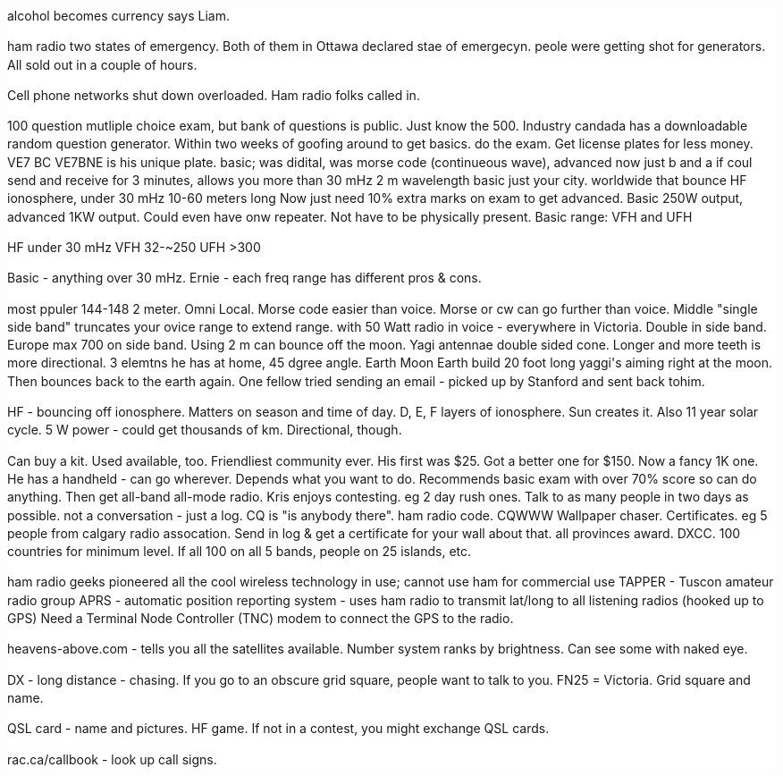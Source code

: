 alcohol becomes currency says Liam.

ham radio two states of emergency. Both of them in Ottawa declared stae of
emergecyn. peole were getting shot for generators. All sold out in a couple of
hours.

Cell phone networks shut down overloaded. Ham radio folks called in.

100 question mutliple choice exam, but bank of questions is public. Just know
the 500. Industry candada has a downloadable random question generator. Within
two weeks of goofing around to get basics. do the exam. Get license plates for
less money. VE7 BC VE7BNE is his unique plate. basic; was didital, was morse
code (continueous wave), advanced now just b and a if coul send and receive
for 3 minutes, allows you more than 30 mHz 2 m wavelength basic just your
city. worldwide that bounce HF ionosphere, under 30 mHz 10-60 meters long Now
just need 10% extra marks on exam to get advanced. Basic 250W output, advanced
1KW output. Could even have onw repeater. Not have to be physically present.
Basic range: VFH and UFH

HF under 30 mHz VFH 32-~250 UFH >300

Basic - anything over 30 mHz. Ernie - each freq range has different pros &
cons.

most ppuler 144-148 2 meter. Omni Local. Morse code easier than voice. Morse
or cw can go further than voice. Middle "single side band" truncates your
ovice range to extend range. with 50 Watt radio in voice - everywhere in
Victoria. Double in side band. Europe max 700 on side band. Using 2 m can
bounce off the moon. Yagi antennae double sided cone. Longer and more teeth is
more directional. 3 elemtns he has at home, 45 dgree angle. Earth Moon Earth
build 20 foot long yaggi's aiming right at the moon. Then bounces back to the
earth again. One fellow tried sending an email - picked up by Stanford and
sent back tohim.

HF - bouncing off ionosphere. Matters on season and time of day. D, E, F
layers of ionosphere. Sun creates it. Also 11 year solar cycle. 5 W power -
could get thousands of km. Directional, though.
  
Can buy a kit. Used available, too. Friendliest community ever. His first was
$25. Got a better one for $150. Now a fancy 1K one. He has a handheld - can go
wherever. Depends what you want to do. Recommends basic exam with over 70%
score so can do anything. Then get all-band all-mode radio. Kris enjoys
contesting. eg 2 day rush ones. Talk to as many people in two days as
possible. not a conversation - just a log. CQ is "is anybody there". ham radio
code. CQWWW Wallpaper chaser. Certificates. eg 5 people from calgary radio
assocation. Send in log & get a certificate for your wall about that. all
provinces award. DXCC. 100 countries for minimum level. If all 100 on all 5
bands, people on 25 islands, etc.

ham radio geeks pioneered all the cool wireless technology in use; cannot use
ham for commercial use TAPPER - Tuscon amateur radio group APRS - automatic
position reporting system - uses ham radio to transmit lat/long to all
listening radios (hooked up to GPS) Need a Terminal Node Controller (TNC)
modem to connect the GPS to the radio.

heavens-above.com - tells you all the satellites available. Number system
ranks by brightness. Can see some with naked eye.

DX - long distance - chasing. If you go to an obscure grid square, people want
to talk to you. FN25 = Victoria. Grid square and name.

QSL card - name and pictures. HF game. If not in a contest, you might exchange
QSL cards.

rac.ca/callbook - look up call signs.
